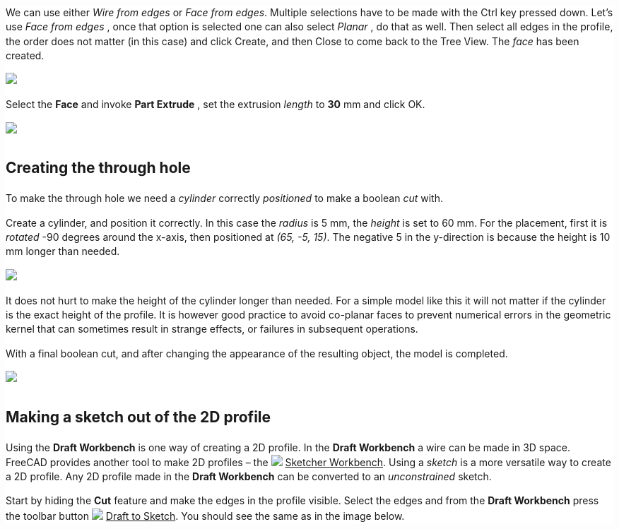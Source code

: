 We can use either _Wire from edges_ or _Face from edges_. Multiple selections
have to be made with the Ctrl key pressed down. Let’s use _Face from edges_ ,
once that option is selected one can also select _Planar_ , do that as well.
Then select all edges in the profile, the order does not matter (in this case)
and click Create, and then Close to come back to the Tree View. The _face_ has
been created.

[![](/images/e/ed/T101dwb05-02_shapebuilderfacedone.png)](/index.php?title=File:T101dwb05-02_shapebuilderfacedone.png&filetimestamp=20220605102636&)

Select the **Face** and invoke **Part Extrude** , set the extrusion _length_
to **30** mm and click OK.

[![](/images/b/b4/T101dwb05-03_extrusiondone.png)](/index.php?title=File:T101dwb05-03_extrusiondone.png&filetimestamp=20220605102654&)

## Creating the through hole

To make the through hole we need a _cylinder_ correctly _positioned_ to make a
boolean _cut_ with.

Create a cylinder, and position it correctly. In this case the _radius_ is 5
mm, the _height_ is set to 60 mm. For the placement, first it is _rotated_ -90
degrees around the x-axis, then positioned at _(65, -5, 15)_. The negative 5
in the y-direction is because the height is 10 mm longer than needed.

[![](/images/7/79/T101dwb05-04_cylinderplaced.png)](/index.php?title=File:T101dwb05-04_cylinderplaced.png&filetimestamp=20220605102715&)

It does not hurt to make the height of the cylinder longer than needed. For a
simple model like this it will not matter if the cylinder is the exact height
of the profile. It is however good practice to avoid co-planar faces to
prevent numerical errors in the geometric kernel that can sometimes result in
strange effects, or failures in subsequent operations.

With a final boolean cut, and after changing the appearance of the resulting
object, the model is completed.

[![](/images/b/b8/T101dwb05-05_modelcomplete.png)](/index.php?title=File:T101dwb05-05_modelcomplete.png&filetimestamp=20220605102739&)

## Making a sketch out of the 2D profile

Using the **Draft Workbench** is one way of creating a 2D profile. In the
**Draft Workbench** a wire can be made in 3D space. FreeCAD provides another
tool to make 2D profiles – the
[![](/images/9/91/Workbench_Sketcher.svg)](/Sketcher_Workbench "Sketcher
Workbench") [Sketcher Workbench](/Sketcher_Workbench "Sketcher Workbench").
Using a _sketch_ is a more versatile way to create a 2D profile. Any 2D
profile made in the **Draft Workbench** can be converted to an _unconstrained_
sketch.

Start by hiding the **Cut** feature and make the edges in the profile visible.
Select the edges and from the **Draft Workbench** press the toolbar button
[![](/images/b/b2/Draft_Draft2Sketch.svg)](/Draft_Draft2Sketch "Draft
Draft2Sketch") [Draft to Sketch](/Draft_Draft2Sketch "Draft Draft2Sketch").
You should see the same as in the image below.
